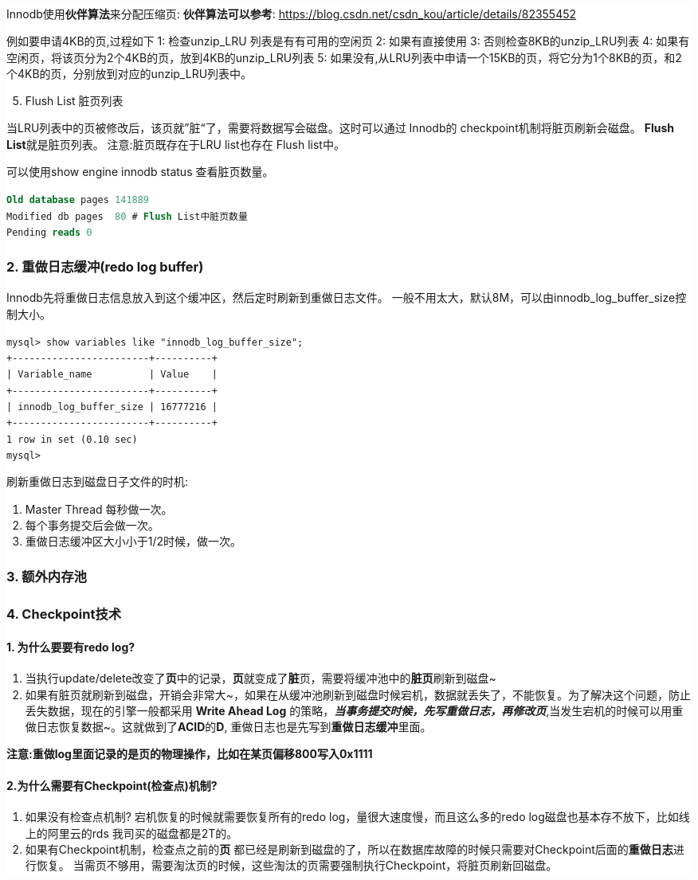 
Innodb使用**伙伴算法**来分配压缩页: 
**伙伴算法可以参考**: https://blog.csdn.net/csdn_kou/article/details/82355452

例如要申请4KB的页,过程如下
1: 检查unzip_LRU 列表是有有可用的空闲页
2: 如果有直接使用
3: 否则检查8KB的unzip_LRU列表
4: 如果有空闲页，将该页分为2个4KB的页，放到4KB的unzip_LRU列表
5: 如果没有,从LRU列表中申请一个15KB的页，将它分为1个8KB的页，和2个4KB的页，分别放到对应的unzip_LRU列表中。  



5. Flush List  脏页列表   

当LRU列表中的页被修改后，该页就”脏“了，需要将数据写会磁盘。这时可以通过 Innodb的 checkpoint机制将脏页刷新会磁盘。 **Flush List**就是脏页列表。 注意:脏页既存在于LRU list也存在 Flush list中。

可以使用show engine innodb status 查看脏页数量。

```sql
Old database pages 141889
Modified db pages  80 # Flush List中脏页数量
Pending reads 0
```

### 2. 重做日志缓冲(redo log buffer)
Innodb先将重做日志信息放入到这个缓冲区，然后定时刷新到重做日志文件。 一般不用太大，默认8M，可以由innodb_log_buffer_size控制大小。

```shell
mysql> show variables like "innodb_log_buffer_size";
+------------------------+----------+
| Variable_name          | Value    |
+------------------------+----------+
| innodb_log_buffer_size | 16777216 |
+------------------------+----------+
1 row in set (0.10 sec)
mysql> 
```

刷新重做日志到磁盘日子文件的时机:
1. Master Thread 每秒做一次。
2. 每个事务提交后会做一次。
3. 重做日志缓冲区大小小于1/2时候，做一次。

### 3. 额外内存池

### 4. Checkpoint技术

#### 1. 为什么要要有redo log?
1. 当执行update/delete改变了**页**中的记录，**页**就变成了**脏**页，需要将缓冲池中的**脏页**刷新到磁盘~
2. 如果有脏页就刷新到磁盘，开销会非常大~，如果在从缓冲池刷新到磁盘时候宕机，数据就丢失了，不能恢复。为了解决这个问题，防止丢失数据，现在的引擎一般都采用 **Write Ahead Log** 的策略，***当事务提交时候，先写重做日志，再修改页***,当发生宕机的时候可以用重做日志恢复数据~。这就做到了**ACID**的**D**, 重做日志也是先写到**重做日志缓冲**里面。

**注意:重做log里面记录的是页的物理操作，比如在某页偏移800写入0x1111**

#### 2.为什么需要有Checkpoint(检查点)机制?
  1. 如果没有检查点机制? 宕机恢复的时候就需要恢复所有的redo log，量很大速度慢，而且这么多的redo log磁盘也基本存不放下，比如线上的阿里云的rds 我司买的磁盘都是2T的。
  2. 如果有Checkpoint机制，检查点之前的**页** 都已经是刷新到磁盘的了，所以在数据库故障的时候只需要对Checkpoint后面的**重做日志**进行恢复。
     当需页不够用，需要淘汰页的时候，这些淘汰的页需要强制执行Checkpoint，将脏页刷新回磁盘。  
